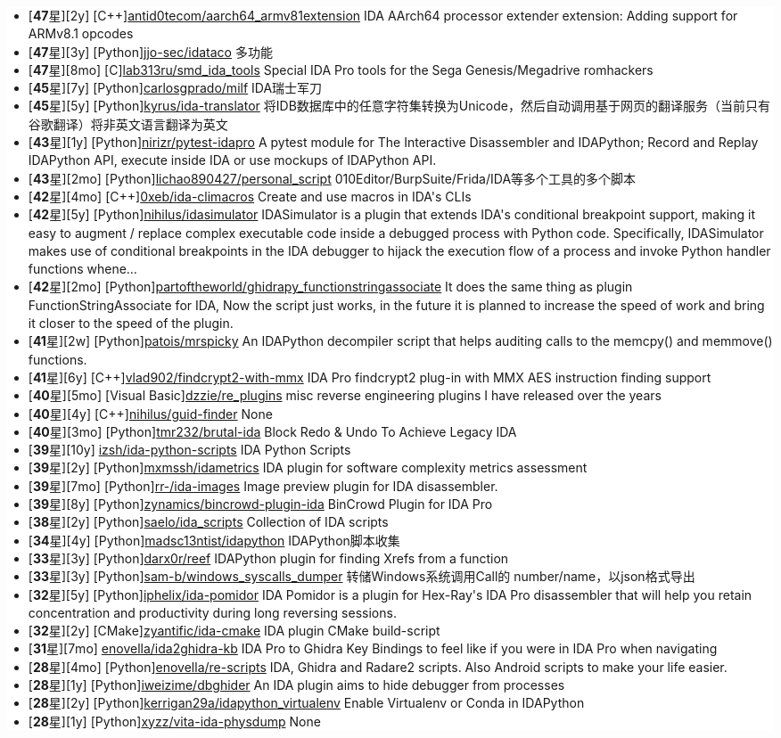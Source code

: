 - [**47**星][2y] [C++][antid0tecom/aarch64_armv81extension](https://github.com/antid0tecom/aarch64_armv81extension) IDA AArch64 processor extender extension: Adding support for ARMv8.1 opcodes
- [**47**星][3y] [Python][jjo-sec/idataco](https://github.com/jjo-sec/idataco) 多功能
- [**47**星][8mo] [C][lab313ru/smd_ida_tools](https://github.com/lab313ru/smd_ida_tools) Special IDA Pro tools for the Sega Genesis/Megadrive romhackers
- [**45**星][7y] [Python][carlosgprado/milf](https://github.com/carlosgprado/milf) IDA瑞士军刀
- [**45**星][5y] [Python][kyrus/ida-translator](https://github.com/kyrus/ida-translator) 将IDB数据库中的任意字符集转换为Unicode，然后自动调用基于网页的翻译服务（当前只有谷歌翻译）将非英文语言翻译为英文
- [**43**星][1y] [Python][nirizr/pytest-idapro](https://github.com/nirizr/pytest-idapro) A pytest module for The Interactive Disassembler and IDAPython; Record and Replay IDAPython API, execute inside IDA or use mockups of IDAPython API.
- [**43**星][2mo] [Python][lichao890427/personal_script](https://github.com/lich4/personal_script) 010Editor/BurpSuite/Frida/IDA等多个工具的多个脚本
- [**42**星][4mo] [C++][0xeb/ida-climacros](https://github.com/0xeb/ida-climacros) Create and use macros in IDA's CLIs
- [**42**星][5y] [Python][nihilus/idasimulator](https://github.com/nihilus/idasimulator) IDASimulator is a plugin that extends IDA's conditional breakpoint support, making it easy to augment / replace complex executable code inside a debugged process with Python code. Specifically, IDASimulator makes use of conditional breakpoints in the IDA debugger to hijack the execution flow of a process and invoke Python handler functions whene…
- [**42**星][2mo] [Python][partoftheworld/ghidrapy_functionstringassociate](https://github.com/partoftheworld/ghidrapy_functionstringassociate) It does the same thing as plugin FunctionStringAssociate for IDA, Now the script just works, in the future it is planned to increase the speed of work and bring it closer to the speed of the plugin.
- [**41**星][2w] [Python][patois/mrspicky](https://github.com/patois/mrspicky)  An IDAPython decompiler script that helps auditing calls to the memcpy() and memmove() functions.
- [**41**星][6y] [C++][vlad902/findcrypt2-with-mmx](https://github.com/vlad902/findcrypt2-with-mmx) IDA Pro findcrypt2 plug-in with MMX AES instruction finding support
- [**40**星][5mo] [Visual Basic][dzzie/re_plugins](https://github.com/dzzie/re_plugins) misc reverse engineering plugins I have released over the years
- [**40**星][4y] [C++][nihilus/guid-finder](https://github.com/nihilus/guid-finder) None
- [**40**星][3mo] [Python][tmr232/brutal-ida](https://github.com/tmr232/brutal-ida) Block Redo & Undo To Achieve Legacy IDA
- [**39**星][10y] [izsh/ida-python-scripts](https://github.com/izsh/ida-python-scripts) IDA Python Scripts
- [**39**星][2y] [Python][mxmssh/idametrics](https://github.com/mxmssh/idametrics) IDA plugin for software complexity metrics assessment
- [**39**星][7mo] [Python][rr-/ida-images](https://github.com/rr-/ida-images) Image preview plugin for IDA disassembler.
- [**39**星][8y] [Python][zynamics/bincrowd-plugin-ida](https://github.com/zynamics/bincrowd-plugin-ida) BinCrowd Plugin for IDA Pro
- [**38**星][2y] [Python][saelo/ida_scripts](https://github.com/saelo/ida_scripts) Collection of IDA scripts
- [**34**星][4y] [Python][madsc13ntist/idapython](https://github.com/madsc13ntist/idapython) IDAPython脚本收集
- [**33**星][3y] [Python][darx0r/reef](https://github.com/darx0r/reef) IDAPython plugin for finding Xrefs from a function
- [**33**星][3y] [Python][sam-b/windows_syscalls_dumper](https://github.com/sam-b/windows_syscalls_dumper) 转储Windows系统调用Call的 number/name，以json格式导出
- [**32**星][5y] [Python][iphelix/ida-pomidor](https://github.com/iphelix/ida-pomidor) IDA Pomidor is a plugin for Hex-Ray's IDA Pro disassembler that will help you retain concentration and productivity during long reversing sessions.
- [**32**星][2y] [CMake][zyantific/ida-cmake](https://github.com/zyantific/ida-cmake) IDA plugin CMake build-script
- [**31**星][7mo] [enovella/ida2ghidra-kb](https://github.com/enovella/ida2ghidra-kb) IDA Pro to Ghidra Key Bindings to feel like if you were in IDA Pro when navigating
- [**28**星][4mo] [Python][enovella/re-scripts](https://github.com/enovella/re-scripts) IDA, Ghidra and Radare2 scripts. Also Android scripts to make your life easier.
- [**28**星][1y] [Python][iweizime/dbghider](https://github.com/iweizime/dbghider) An IDA plugin aims to hide debugger from processes
- [**28**星][2y] [Python][kerrigan29a/idapython_virtualenv](https://github.com/kerrigan29a/idapython_virtualenv) Enable Virtualenv or Conda in IDAPython
- [**28**星][1y] [Python][xyzz/vita-ida-physdump](https://github.com/xyzz/vita-ida-physdump) None
